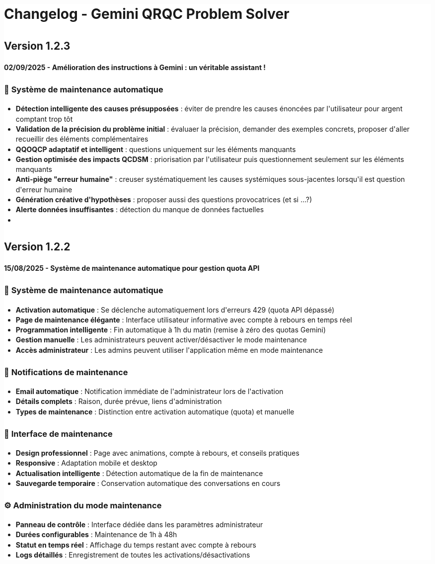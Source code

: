 # Changelog - Gemini QRQC Problem Solver

## Version 1.2.3
**02/09/2025 - Amélioration des instructions à Gemini : un véritable assistant !**

### 🔧 **Système de maintenance automatique**
- **Détection intelligente des causes présupposées** : éviter de prendre les causes énoncées par l'utilisateur pour argent comptant trop tôt
- **Validation de la précision du problème initial** : évaluaer la précision, demander des exemples concrets, proposer d'aller recueillir des éléments complémentaires
- **QQOQCP adaptatif et intelligent** : questions uniquement sur les éléments manquants
- **Gestion optimisée des impacts QCDSM** : priorisation par l'utilisateur puis questionnement seulement sur les éléments manquants
- **Anti-piège "erreur humaine"** : creuser systématiquement les causes systémiques sous-jacentes lorsqu'il est question d'erreur humaine
- **Génération créative d'hypothèses** : proposer aussi des questions provocatrices (et si ...?)
- **Alerte données insuffisantes** : détection du manque de données factuelles
- 

## Version 1.2.2
**15/08/2025 - Système de maintenance automatique pour gestion quota API**

### 🔧 **Système de maintenance automatique**
- **Activation automatique** : Se déclenche automatiquement lors d'erreurs 429 (quota API dépassé)
- **Page de maintenance élégante** : Interface utilisateur informative avec compte à rebours en temps réel
- **Programmation intelligente** : Fin automatique à 1h du matin (remise à zéro des quotas Gemini)
- **Gestion manuelle** : Les administrateurs peuvent activer/désactiver le mode maintenance
- **Accès administrateur** : Les admins peuvent utiliser l'application même en mode maintenance

### 📧 **Notifications de maintenance**
- **Email automatique** : Notification immédiate de l'administrateur lors de l'activation
- **Détails complets** : Raison, durée prévue, liens d'administration
- **Types de maintenance** : Distinction entre activation automatique (quota) et manuelle

### 🎨 **Interface de maintenance**
- **Design professionnel** : Page avec animations, compte à rebours, et conseils pratiques
- **Responsive** : Adaptation mobile et desktop
- **Actualisation intelligente** : Détection automatique de la fin de maintenance
- **Sauvegarde temporaire** : Conservation automatique des conversations en cours

### ⚙️ **Administration du mode maintenance**
- **Panneau de contrôle** : Interface dédiée dans les paramètres administrateur
- **Durées configurables** : Maintenance de 1h à 48h
- **Statut en temps réel** : Affichage du temps restant avec compte à rebours
- **Logs détaillés** : Enregistrement de toutes les activations/désactivations

